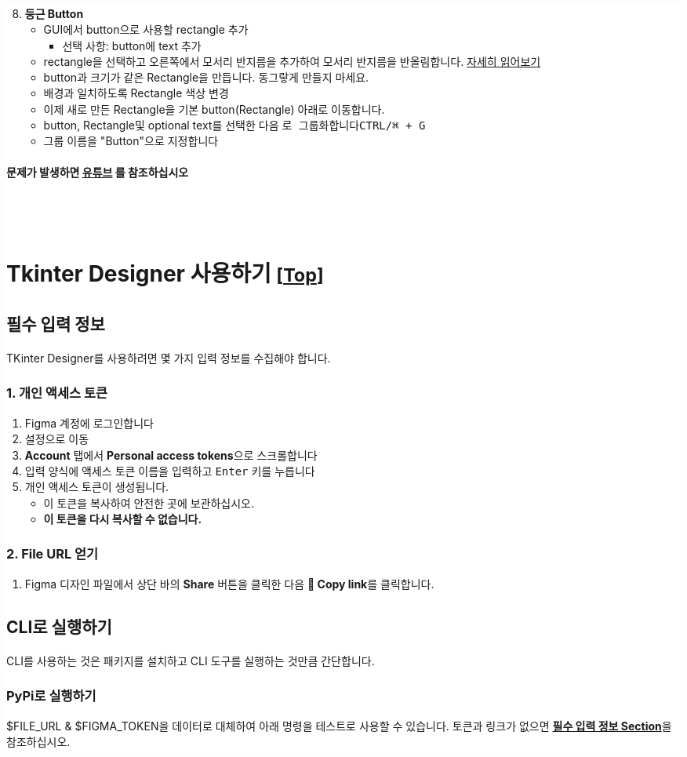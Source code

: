 8. **둥근 Button**
   - GUI에서 button으로 사용할 rectangle 추가
     - 선택 사항: button에 text 추가
   - rectangle을 선택하고 오른쪽에서 모서리 반지름을 추가하여 모서리 반지름을 반올림합니다. [자세히 읽어보기](https://help.figma.com/hc/en-us/articles/360050986854-Adjust-corner-radius-and-smoothing)
   - button과 크기가 같은 Rectangle을 만듭니다. 동그랗게 만들지 마세요.
   - 배경과 일치하도록 Rectangle 색상 변경
   - 이제 새로 만든 Rectangle을 기본 button(Rectangle) 아래로 이동합니다.
   - button, Rectangle및 optional text를 선택한 다음 <kbd>로 그룹화합니다CTRL/&#8984; + G</kbd>
   - 그룹 이름을 "Button"으로 지정합니다

#### 문제가 발생하면 [유튜브](https://youtu.be/Qd-jJjduWeQ) 를 참조하십시오

<br><br>

<a id="Using-Tkinter-Designer"></a>

# Tkinter Designer 사용하기 <small>[[Top](#table-of-contents)]</small>

## 필수 입력 정보

TKinter Designer를 사용하려면 몇 가지 입력 정보를 수집해야 합니다.

<a id="using-1"></a>

### 1. 개인 액세스 토큰

1. Figma 계정에 로그인합니다
2. 설정으로 이동
3. **Account** 탭에서 **Personal access tokens**으로 스크롤합니다
4. 입력 양식에 액세스 토큰 이름을 입력하고 <kbd>Enter</kbd> 키를 누릅니다
5. 개인 액세스 토큰이 생성됩니다.
   - 이 토큰을 복사하여 안전한 곳에 보관하십시오.
   - **이 토큰을 다시 복사할 수 없습니다.**

<a id="using-2"></a>

### 2. File URL 얻기

1. Figma 디자인 파일에서 상단 바의 **Share** 버튼을 클릭한 다음 **&#x1f517; Copy link**를 클릭합니다.
<a id="using-cli"></a>

## CLI로 실행하기

CLI를 사용하는 것은 패키지를 설치하고 CLI 도구를 실행하는 것만큼 간단합니다.

### PyPi로 실행하기

$FILE_URL & $FIGMA_TOKEN을 데이터로 대체하여 아래 명령을 테스트로 사용할 수 있습니다. 토큰과 링크가 없으면 [**필수 입력 정보 Section**](#using-1)을 참조하십시오.
